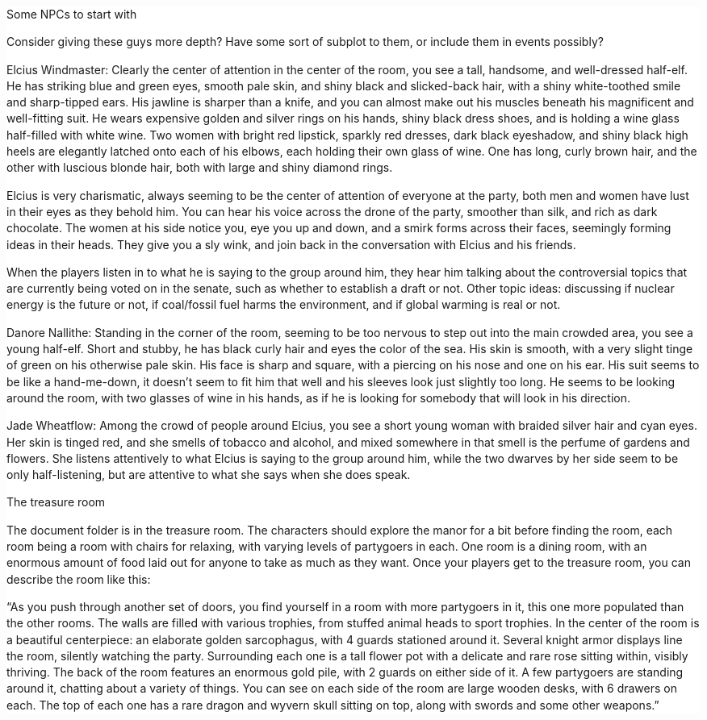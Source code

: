 Some NPCs to start with

Consider giving these guys more depth? Have some sort of subplot to them, or include them in events possibly?

Elcius Windmaster: Clearly the center of attention in the center of the room, you see a tall, handsome, and well-dressed half-elf. He has striking blue and green eyes, smooth pale skin, and shiny black and slicked-back hair, with a shiny white-toothed smile and sharp-tipped ears. His jawline is sharper than a knife, and you can almost make out his muscles beneath his magnificent and well-fitting suit. He wears expensive golden and silver rings on his hands, shiny black dress shoes, and is holding a wine glass half-filled with white wine. Two women with bright red lipstick, sparkly red dresses, dark black eyeshadow, and shiny black high heels are elegantly latched onto each of his elbows, each holding their own glass of wine. One has long, curly brown hair, and the other with luscious blonde hair, both with large and shiny diamond rings. 

Elcius is very charismatic, always seeming to be the center of attention of everyone at the party, both men and women have lust in their eyes as they behold him. You can hear his voice across the drone of the party, smoother than silk, and rich as dark chocolate. The women at his side notice you, eye you up and down, and a smirk forms across their faces, seemingly forming ideas in their heads. They give you a sly wink, and join back in the conversation with Elcius and his friends.

When the players listen in to what he is saying to the group around him, they hear him talking about the controversial topics that are currently being voted on in the senate, such as whether to establish a draft or not. Other topic ideas: discussing if nuclear energy is the future or not, if coal/fossil fuel harms the environment, and if global warming is real or not.

  

Danore Nallithe: Standing in the corner of the room, seeming to be too nervous to step out into the main crowded area, you see a young half-elf. Short and stubby, he has black curly hair and eyes the color of the sea. His skin is smooth, with a very slight tinge of green on his otherwise pale skin. His face is sharp and square, with a piercing on his nose and one on his ear. His suit seems to be like a hand-me-down, it doesn’t seem to fit him that well and his sleeves look just slightly too long. He seems to be looking around the room, with two glasses of wine in his hands, as if he is looking for somebody that will look in his direction.

  

Jade Wheatflow: Among the crowd of people around Elcius, you see a short young woman with braided silver hair and cyan eyes. Her skin is tinged red, and she smells of tobacco and alcohol, and mixed somewhere in that smell is the perfume of gardens and flowers. She listens attentively to what Elcius is saying to the group around him, while the two dwarves by her side seem to be only half-listening, but are attentive to what she says when she does speak. 

  

The treasure room

The document folder is in the treasure room. The characters should explore the manor for a bit before finding the room, each room being a room with chairs for relaxing, with varying levels of partygoers in each. One room is a dining room, with an enormous amount of food laid out for anyone to take as much as they want. Once your players get to the treasure room, you can describe the room like this: 

“As you push through another set of doors, you find yourself in a room with more partygoers in it, this one more populated than the other rooms. The walls are filled with various trophies, from stuffed animal heads to sport trophies. In the center of the room is a beautiful centerpiece: an elaborate golden sarcophagus, with 4 guards stationed around it. Several knight armor displays line the room, silently watching the party. Surrounding each one is a tall flower pot with a delicate and rare rose sitting within, visibly thriving. The back of the room features an enormous gold pile, with 2 guards on either side of it. A few partygoers are standing around it, chatting about a variety of things. You can see on each side of the room are large wooden desks, with 6 drawers on each. The top of each one has a rare dragon and wyvern skull sitting on top, along with swords and some other weapons.”
